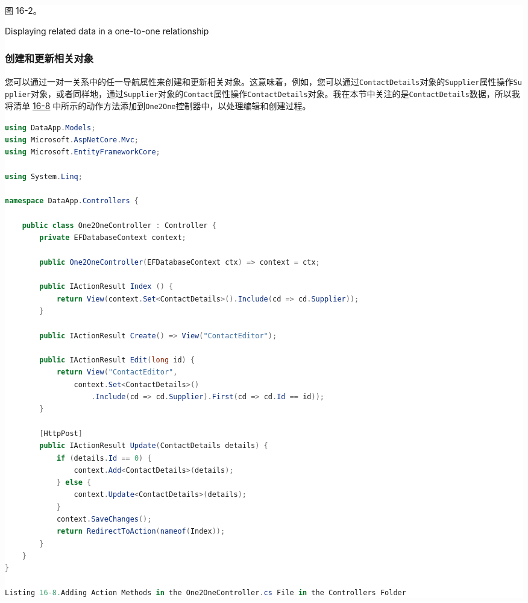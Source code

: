图 16-2。

Displaying related data in a one-to-one relationship

### 创建和更新相关对象

您可以通过一对一关系中的任一导航属性来创建和更新相关对象。这意味着，例如，您可以通过`ContactDetails`对象的`Supplier`属性操作`Supplier`对象，或者同样地，通过`Supplier`对象的`Contact`属性操作`ContactDetails`对象。我在本节中关注的是`ContactDetails`数据，所以我将清单 [16-8](#Par40) 中所示的动作方法添加到`One2One`控制器中，以处理编辑和创建过程。

```cs
using DataApp.Models;
using Microsoft.AspNetCore.Mvc;
using Microsoft.EntityFrameworkCore;

using System.Linq;

namespace DataApp.Controllers {

    public class One2OneController : Controller {
        private EFDatabaseContext context;

        public One2OneController(EFDatabaseContext ctx) => context = ctx;

        public IActionResult Index () {
            return View(context.Set<ContactDetails>().Include(cd => cd.Supplier));
        }

        public IActionResult Create() => View("ContactEditor");

        public IActionResult Edit(long id) {
            return View("ContactEditor",
                context.Set<ContactDetails>()
                    .Include(cd => cd.Supplier).First(cd => cd.Id == id));
        }

        [HttpPost]
        public IActionResult Update(ContactDetails details) {
            if (details.Id == 0) {
                context.Add<ContactDetails>(details);
            } else {
                context.Update<ContactDetails>(details);
            }
            context.SaveChanges();
            return RedirectToAction(nameof(Index));
        }
    }
}

Listing 16-8.Adding Action Methods in the One2OneController.cs File in the Controllers Folder

```
